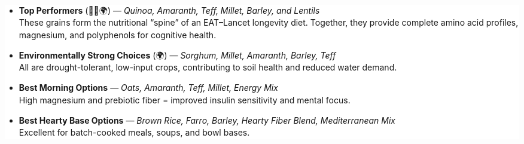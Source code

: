 * **Top Performers** (🧠💪🌍) — _Quinoa, Amaranth, Teff, Millet, Barley, and Lentils_ <br />
These grains form the nutritional “spine” of an EAT–Lancet longevity diet.
Together, they provide complete amino acid profiles, magnesium, and polyphenols for cognitive health.

* **Environmentally Strong Choices** (🌍) — _Sorghum, Millet, Amaranth, Barley, Teff_ <br />
All are drought-tolerant, low-input crops, contributing to soil health and reduced water demand.

* **Best Morning Options** — _Oats, Amaranth, Teff, Millet, Energy Mix_ <br />
High magnesium and prebiotic fiber = improved insulin sensitivity and mental focus.

* **Best Hearty Base Options** — _Brown Rice, Farro, Barley, Hearty Fiber Blend, Mediterranean Mix_ <br />
Excellent for batch-cooked meals, soups, and bowl bases.